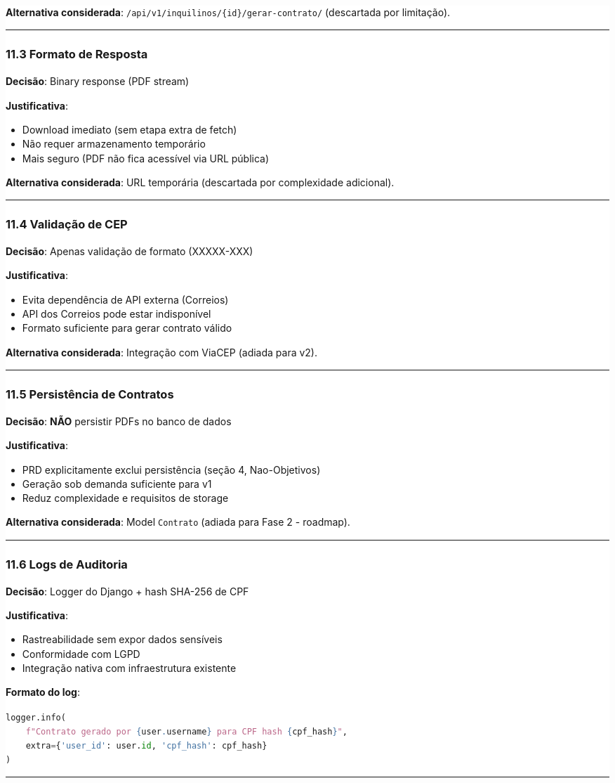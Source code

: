 **Alternativa considerada**: `/api/v1/inquilinos/{id}/gerar-contrato/` (descartada por limitação).

---

### 11.3 Formato de Resposta

**Decisão**: Binary response (PDF stream)

**Justificativa**:
- Download imediato (sem etapa extra de fetch)
- Não requer armazenamento temporário
- Mais seguro (PDF não fica acessível via URL pública)

**Alternativa considerada**: URL temporária (descartada por complexidade adicional).

---

### 11.4 Validação de CEP

**Decisão**: Apenas validação de formato (XXXXX-XXX)

**Justificativa**:
- Evita dependência de API externa (Correios)
- API dos Correios pode estar indisponível
- Formato suficiente para gerar contrato válido

**Alternativa considerada**: Integração com ViaCEP (adiada para v2).

---

### 11.5 Persistência de Contratos

**Decisão**: **NÃO** persistir PDFs no banco de dados

**Justificativa**:
- PRD explicitamente exclui persistência (seção 4, Nao-Objetivos)
- Geração sob demanda suficiente para v1
- Reduz complexidade e requisitos de storage

**Alternativa considerada**: Model `Contrato` (adiada para Fase 2 - roadmap).

---

### 11.6 Logs de Auditoria

**Decisão**: Logger do Django + hash SHA-256 de CPF

**Justificativa**:
- Rastreabilidade sem expor dados sensíveis
- Conformidade com LGPD
- Integração nativa com infraestrutura existente

**Formato do log**:
```python
logger.info(
    f"Contrato gerado por {user.username} para CPF hash {cpf_hash}",
    extra={'user_id': user.id, 'cpf_hash': cpf_hash}
)
```

---